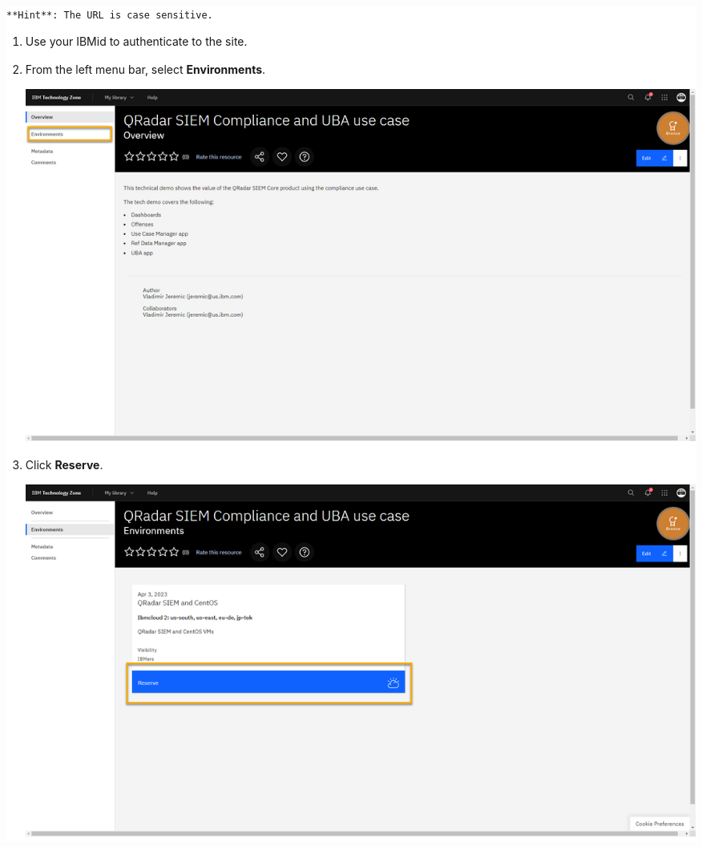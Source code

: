     **Hint**: The URL is case sensitive.

1. Use your IBMid to authenticate to the site.

1. From the left menu bar, select **Environments**.

    ![](./images/101/image1.png)

1. Click **Reserve**.

    ![](./images/101/image2.png)
